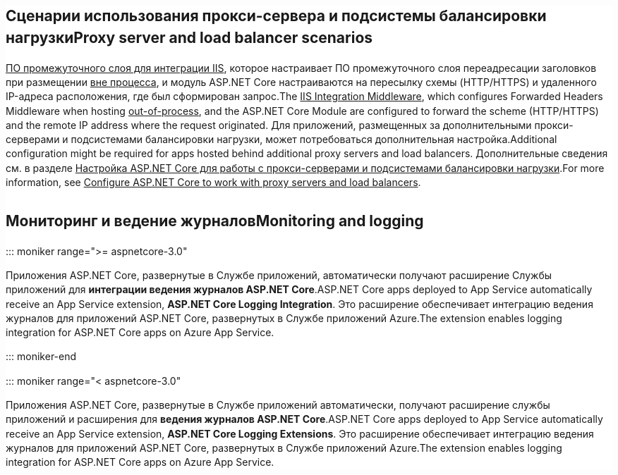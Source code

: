 ## <a name="proxy-server-and-load-balancer-scenarios"></a><span data-ttu-id="7e73c-150">Сценарии использования прокси-сервера и подсистемы балансировки нагрузки</span><span class="sxs-lookup"><span data-stu-id="7e73c-150">Proxy server and load balancer scenarios</span></span>

<span data-ttu-id="7e73c-151">[ПО промежуточного слоя для интеграции IIS](xref:host-and-deploy/iis/index#enable-the-iisintegration-components), которое настраивает ПО промежуточного слоя переадресации заголовков при размещении [вне процесса](xref:host-and-deploy/iis/index#out-of-process-hosting-model), и модуль ASP.NET Core настраиваются на пересылку схемы (HTTP/HTTPS) и удаленного IP-адреса расположения, где был сформирован запрос.</span><span class="sxs-lookup"><span data-stu-id="7e73c-151">The [IIS Integration Middleware](xref:host-and-deploy/iis/index#enable-the-iisintegration-components), which configures Forwarded Headers Middleware when hosting [out-of-process](xref:host-and-deploy/iis/index#out-of-process-hosting-model), and the ASP.NET Core Module are configured to forward the scheme (HTTP/HTTPS) and the remote IP address where the request originated.</span></span> <span data-ttu-id="7e73c-152">Для приложений, размещенных за дополнительными прокси-серверами и подсистемами балансировки нагрузки, может потребоваться дополнительная настройка.</span><span class="sxs-lookup"><span data-stu-id="7e73c-152">Additional configuration might be required for apps hosted behind additional proxy servers and load balancers.</span></span> <span data-ttu-id="7e73c-153">Дополнительные сведения см. в разделе [Настройка ASP.NET Core для работы с прокси-серверами и подсистемами балансировки нагрузки](xref:host-and-deploy/proxy-load-balancer).</span><span class="sxs-lookup"><span data-stu-id="7e73c-153">For more information, see [Configure ASP.NET Core to work with proxy servers and load balancers](xref:host-and-deploy/proxy-load-balancer).</span></span>

## <a name="monitoring-and-logging"></a><span data-ttu-id="7e73c-154">Мониторинг и ведение журналов</span><span class="sxs-lookup"><span data-stu-id="7e73c-154">Monitoring and logging</span></span>

::: moniker range=">= aspnetcore-3.0"

<span data-ttu-id="7e73c-155">Приложения ASP.NET Core, развернутые в Службе приложений, автоматически получают расширение Службы приложений для **интеграции ведения журналов ASP.NET Core**.</span><span class="sxs-lookup"><span data-stu-id="7e73c-155">ASP.NET Core apps deployed to App Service automatically receive an App Service extension, **ASP.NET Core Logging Integration**.</span></span> <span data-ttu-id="7e73c-156">Это расширение обеспечивает интеграцию ведения журналов для приложений ASP.NET Core, развернутых в Службе приложений Azure.</span><span class="sxs-lookup"><span data-stu-id="7e73c-156">The extension enables logging integration for ASP.NET Core apps on Azure App Service.</span></span>

::: moniker-end

::: moniker range="< aspnetcore-3.0"

<span data-ttu-id="7e73c-157">Приложения ASP.NET Core, развернутые в Службе приложений автоматически, получают расширение службы приложений и расширения для **ведения журналов ASP.NET Core**.</span><span class="sxs-lookup"><span data-stu-id="7e73c-157">ASP.NET Core apps deployed to App Service automatically receive an App Service extension, **ASP.NET Core Logging Extensions**.</span></span> <span data-ttu-id="7e73c-158">Это расширение обеспечивает интеграцию ведения журналов для приложений ASP.NET Core, развернутых в Службе приложений Azure.</span><span class="sxs-lookup"><span data-stu-id="7e73c-158">The extension enables logging integration for ASP.NET Core apps on Azure App Service.</span></span>
